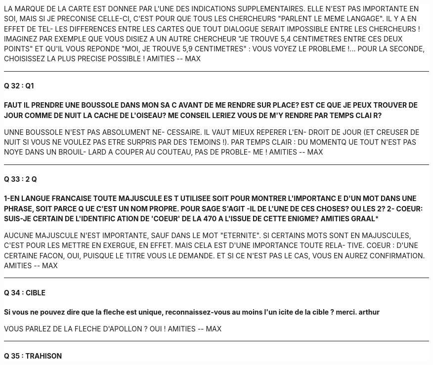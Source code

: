 LA MARQUE DE LA CARTE EST DONNEE PAR L'UNE DES
INDICATIONS SUPPLEMENTAIRES. ELLE N'EST PAS IMPORTANTE EN SOI, MAIS SI
JE PRECONISE CELLE-CI, C'EST POUR QUE TOUS LES CHERCHEURS "PARLENT LE
MEME LANGAGE". IL Y A EN EFFET DE TEL- LES DIFFERENCES ENTRE LES CARTES
QUE  TOUT DIALOGUE SERAIT IMPOSSIBLE ENTRE
LES CHERCHEURS ! IMAGINEZ PAR EXEMPLE QUE VOUS DISIEZ A UN AUTRE
CHERCHEUR "JE TROUVE 5,4 CENTIMETRES ENTRE CES DEUX POINTS" ET QU'IL
VOUS REPONDE "MOI, JE TROUVE 5,9 CENTIMETRES" : VOUS VOYEZ LE PROBLEME
!... POUR LA SECONDE, CHOISISSEZ LA PLUS PRECISE POSSIBLE ! AMITIES --
MAX

---

#### Q 32 : Q1

**FAUT IL PRENDRE UNE BOUSSOLE DANS MON SA C AVANT DE ME
 RENDRE SUR PLACE? EST CE QUE JE PEUX TROUVER DE JOUR COMME DE NUIT LA
CACHE DE L'OISEAU? ME CONSEIL LERIEZ VOUS DE M'Y RENDRE PAR TEMPS CLAI
R?**

UNNE BOUSSOLE N'EST PAS ABSOLUMENT NE- CESSAIRE. IL
VAUT MIEUX REPERER L'EN- DROIT DE JOUR (ET CREUSER DE NUIT SI VOUS NE
VOULEZ PAS ETRE SURPRIS PAR DES TEMOINS !). PAR TEMPS CLAIR : DU MOMENTQ
 UE TOUT N'EST PAS NOYE DANS UN BROUIL- LARD A COUPER AU COUTEAU, PAS DE
 PROBLE- ME ! AMITIES -- MAX

---

#### Q 33 : 2 Q

**1-EN LANGUE FRANCAISE TOUTE MAJUSCULE ES T UTILISEE
SOIT POUR MONTRER L'IMPORTANC E D'UN MOT DANS UNE PHRASE, SOIT PARCE Q
UE C'EST UN NOM PROPRE. POUR SAGE S'AGIT -IL DE L'UNE DE CES CHOSES? OU
LES 2? 2- COEUR: SUIS-JE CERTAIN DE L'IDENTIFIC ATION DE 'COEUR' DE LA
470 A L'ISSUE DE  CETTE ENIGME? AMITIES GRAAL***

AUCUNE MAJUSCULE N'EST IMPORTANTE, SAUF DANS LE MOT
"ETERNITE". SI CERTAINS MOTS SONT EN MAJUSCULES, C'EST POUR LES METTRE
EN EXERGUE, EN EFFET. MAIS CELA EST D'UNE IMPORTANCE TOUTE RELA- TIVE.
COEUR : D'UNE CERTAINE FACON, OUI, PUISQUE LE TITRE VOUS LE DEMANDE. ET
SI CE N'EST PAS LE CAS, VOUS EN
AUREZ CONFIRMATION. AMITIES -- MAX

---

#### Q 34 : CIBLE

**Si vous ne pouvez dire que la fleche est  unique, reconnaissez-vous au moins l'un icite de la cible ? merci. arthur**

VOUS PARLEZ DE LA FLECHE D'APOLLON ? OUI ! AMITIES -- MAX

---

#### Q 35 : TRAHISON
